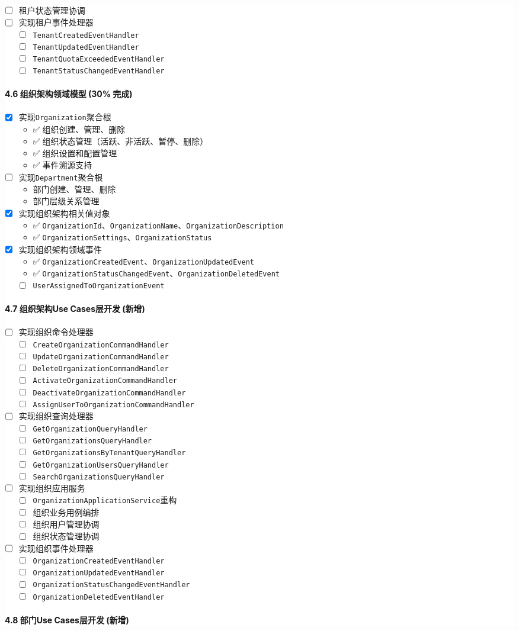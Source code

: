   - [ ] 租户状态管理协调
- [ ] 实现租户事件处理器
  - [ ] `TenantCreatedEventHandler`
  - [ ] `TenantUpdatedEventHandler`
  - [ ] `TenantQuotaExceededEventHandler`
  - [ ] `TenantStatusChangedEventHandler`

#### 4.6 组织架构领域模型 (30% 完成)

- [x] 实现`Organization`聚合根
  - ✅ 组织创建、管理、删除
  - ✅ 组织状态管理（活跃、非活跃、暂停、删除）
  - ✅ 组织设置和配置管理
  - ✅ 事件溯源支持
- [ ] 实现`Department`聚合根
  - 部门创建、管理、删除
  - 部门层级关系管理
- [x] 实现组织架构相关值对象
  - ✅ `OrganizationId`、`OrganizationName`、`OrganizationDescription`
  - ✅ `OrganizationSettings`、`OrganizationStatus`
- [x] 实现组织架构领域事件
  - ✅ `OrganizationCreatedEvent`、`OrganizationUpdatedEvent`
  - ✅ `OrganizationStatusChangedEvent`、`OrganizationDeletedEvent`
  - [ ] `UserAssignedToOrganizationEvent`

#### 4.7 组织架构Use Cases层开发 (新增)

- [ ] 实现组织命令处理器
  - [ ] `CreateOrganizationCommandHandler`
  - [ ] `UpdateOrganizationCommandHandler`
  - [ ] `DeleteOrganizationCommandHandler`
  - [ ] `ActivateOrganizationCommandHandler`
  - [ ] `DeactivateOrganizationCommandHandler`
  - [ ] `AssignUserToOrganizationCommandHandler`
- [ ] 实现组织查询处理器
  - [ ] `GetOrganizationQueryHandler`
  - [ ] `GetOrganizationsQueryHandler`
  - [ ] `GetOrganizationsByTenantQueryHandler`
  - [ ] `GetOrganizationUsersQueryHandler`
  - [ ] `SearchOrganizationsQueryHandler`
- [ ] 实现组织应用服务
  - [ ] `OrganizationApplicationService`重构
  - [ ] 组织业务用例编排
  - [ ] 组织用户管理协调
  - [ ] 组织状态管理协调
- [ ] 实现组织事件处理器
  - [ ] `OrganizationCreatedEventHandler`
  - [ ] `OrganizationUpdatedEventHandler`
  - [ ] `OrganizationStatusChangedEventHandler`
  - [ ] `OrganizationDeletedEventHandler`

#### 4.8 部门Use Cases层开发 (新增)
